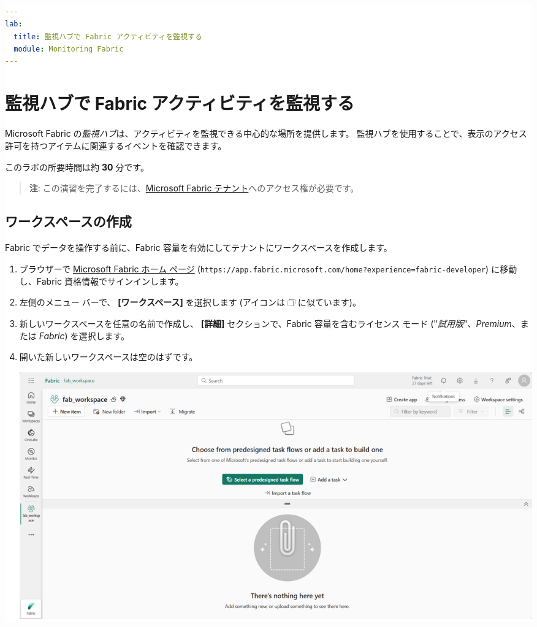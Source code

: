 ```yaml
---
lab:
  title: 監視ハブで Fabric アクティビティを監視する
  module: Monitoring Fabric
---
```


# 監視ハブで Fabric アクティビティを監視する

Microsoft Fabric の*監視ハブ*は、アクティビティを監視できる中心的な場所を提供します。 監視ハブを使用することで、表示のアクセス許可を持つアイテムに関連するイベントを確認できます。

このラボの所要時間は約 **30** 分です。

> **注**: この演習を完了するには、[Microsoft Fabric テナント](https://learn.microsoft.com/fabric/get-started/fabric-trial)へのアクセス権が必要です。

## ワークスペースの作成

Fabric でデータを操作する前に、Fabric 容量を有効にしてテナントにワークスペースを作成します。

1. ブラウザーで [Microsoft Fabric ホーム ページ](https://app.fabric.microsoft.com/home?experience=fabric-developer) (`https://app.fabric.microsoft.com/home?experience=fabric-developer`) に移動し、Fabric 資格情報でサインインします。
1. 左側のメニュー バーで、 **[ワークスペース]** を選択します (アイコンは &#128455; に似ています)。
1. 新しいワークスペースを任意の名前で作成し、 **[詳細]** セクションで、Fabric 容量を含むライセンス モード ("*試用版*"、*Premium*、または *Fabric*) を選択します。
1. 開いた新しいワークスペースは空のはずです。

    ![Fabric の空のワークスペースを示すスクリーンショット。](./Images/new-workspace.png)
